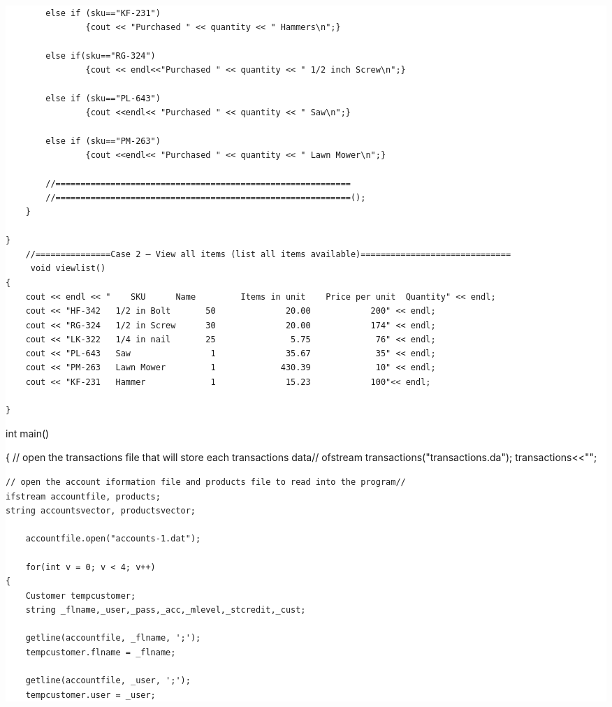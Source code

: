             else if (sku=="KF-231")
                    {cout << "Purchased " << quantity << " Hammers\n";}
            
            else if(sku=="RG-324")
                    {cout << endl<<"Purchased " << quantity << " 1/2 inch Screw\n";}

            else if (sku=="PL-643")
                    {cout <<endl<< "Purchased " << quantity << " Saw\n";}
            
            else if (sku=="PM-263")
                    {cout <<endl<< "Purchased " << quantity << " Lawn Mower\n";}

            //===========================================================
            //===========================================================();
        }    
    
    }
        //===============Case 2 – View all items (list all items available)==============================
         void viewlist()
    {
        cout << endl << "    SKU      Name         Items in unit    Price per unit  Quantity" << endl;
        cout << "HF-342   1/2 in Bolt       50              20.00            200" << endl;
        cout << "RG-324   1/2 in Screw      30              20.00            174" << endl;
        cout << "LK-322   1/4 in nail       25               5.75             76" << endl;
        cout << "PL-643   Saw                1              35.67             35" << endl;
        cout << "PM-263   Lawn Mower         1             430.39             10" << endl;
        cout << "KF-231   Hammer             1              15.23            100"<< endl;
        
    }








       
int main()

{
    // open the transactions file that will store each transactions data//
    ofstream transactions("transactions.da");
    transactions<<"";

    // open the account iformation file and products file to read into the program//
    ifstream accountfile, products;
    string accountsvector, productsvector;

        accountfile.open("accounts-1.dat");

        for(int v = 0; v < 4; v++)
    {
        Customer tempcustomer;
        string _flname,_user,_pass,_acc,_mlevel,_stcredit,_cust;

        getline(accountfile, _flname, ';');
        tempcustomer.flname = _flname;

        getline(accountfile, _user, ';');
        tempcustomer.user = _user;
